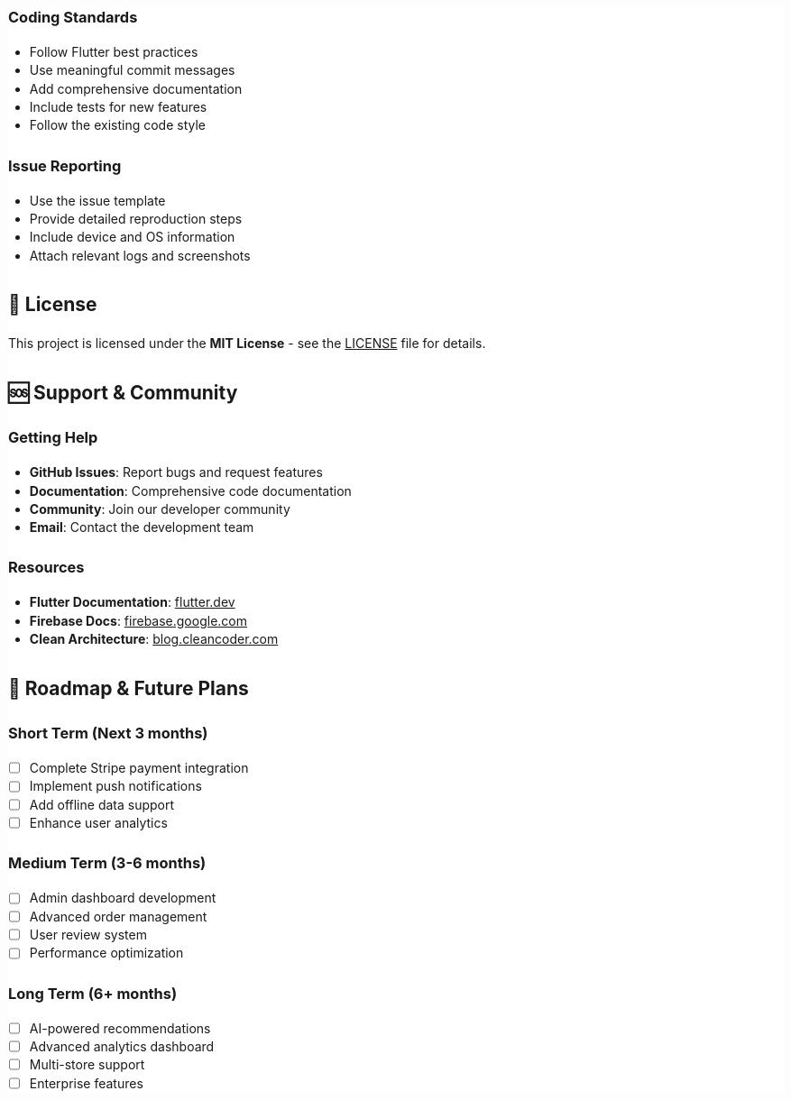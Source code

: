 ### **Coding Standards**
- Follow Flutter best practices
- Use meaningful commit messages
- Add comprehensive documentation
- Include tests for new features
- Follow the existing code style

### **Issue Reporting**
- Use the issue template
- Provide detailed reproduction steps
- Include device and OS information
- Attach relevant logs and screenshots

## 📄 License

This project is licensed under the **MIT License** - see the [LICENSE](LICENSE) file for details.

## 🆘 Support & Community

### **Getting Help**
- **GitHub Issues**: Report bugs and request features
- **Documentation**: Comprehensive code documentation
- **Community**: Join our developer community
- **Email**: Contact the development team

### **Resources**
- **Flutter Documentation**: [flutter.dev](https://flutter.dev)
- **Firebase Docs**: [firebase.google.com](https://firebase.google.com)
- **Clean Architecture**: [blog.cleancoder.com](https://blog.cleancoder.com)

## 🔮 Roadmap & Future Plans

### **Short Term (Next 3 months)**
- [ ] Complete Stripe payment integration
- [ ] Implement push notifications
- [ ] Add offline data support
- [ ] Enhance user analytics

### **Medium Term (3-6 months)**
- [ ] Admin dashboard development
- [ ] Advanced order management
- [ ] User review system
- [ ] Performance optimization

### **Long Term (6+ months)**
- [ ] AI-powered recommendations
- [ ] Advanced analytics dashboard
- [ ] Multi-store support
- [ ] Enterprise features
